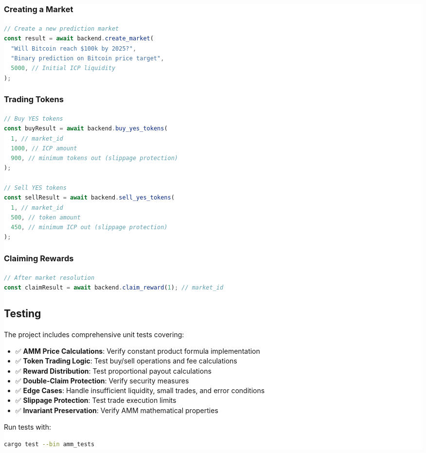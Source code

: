 ### Creating a Market

```typescript
// Create a new prediction market
const result = await backend.create_market(
  "Will Bitcoin reach $100k by 2025?",
  "Binary prediction on Bitcoin price target",
  5000, // Initial ICP liquidity
);
```

### Trading Tokens

```typescript
// Buy YES tokens
const buyResult = await backend.buy_yes_tokens(
  1, // market_id
  1000, // ICP amount
  900, // minimum tokens out (slippage protection)
);

// Sell YES tokens
const sellResult = await backend.sell_yes_tokens(
  1, // market_id
  500, // token amount
  450, // minimum ICP out (slippage protection)
);
```

### Claiming Rewards

```typescript
// After market resolution
const claimResult = await backend.claim_reward(1); // market_id
```

## Testing

The project includes comprehensive unit tests covering:

- ✅ **AMM Price Calculations**: Verify constant product formula implementation
- ✅ **Token Trading Logic**: Test buy/sell operations and fee calculations
- ✅ **Reward Distribution**: Test proportional payout calculations
- ✅ **Double-Claim Protection**: Verify security measures
- ✅ **Edge Cases**: Handle insufficient liquidity, small trades, and error conditions
- ✅ **Slippage Protection**: Test trade execution limits
- ✅ **Invariant Preservation**: Verify AMM mathematical properties

Run tests with:

```bash
cargo test --bin amm_tests
```
